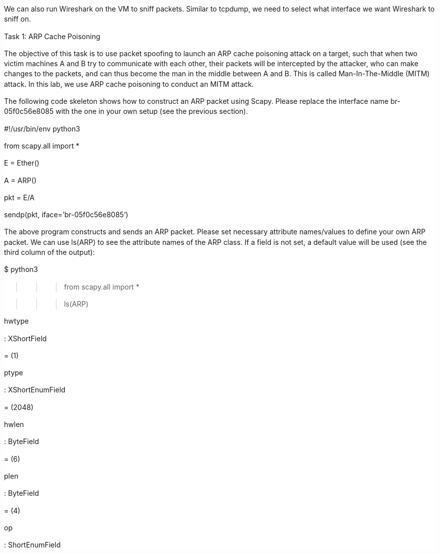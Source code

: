We can also run Wireshark on the VM to sniff packets. Similar to tcpdump, we need to select what interface we want Wireshark to sniff on.

Task 1: ARP Cache Poisoning

The objective of this task is to use packet spoofing to launch an ARP cache poisoning attack on a target, such that when two victim machines A and B try to communicate with each other, their packets will be intercepted by the attacker, who can make changes to the packets, and can thus become the man in the middle between A and B. This is called Man-In-The-Middle (MITM) attack. In this lab, we use ARP cache poisoning to conduct an MITM attack.

The following code skeleton shows how to construct an ARP packet using Scapy. Please replace the interface name br-05f0c56e8085 with the one in your own setup (see the previous section).

#!/usr/bin/env python3

from scapy.all import *

E = Ether()

A = ARP()

pkt = E/A

sendp(pkt, iface=’br-05f0c56e8085’)

The above program constructs and sends an ARP packet. Please set necessary attribute names/values to define your own ARP packet. We can use ls(ARP) to see the attribute names of the ARP class. If a field is not set, a default value will be used (see the third column of the output):

$ python3

>>> from scapy.all import *

>>> ls(ARP)

hwtype

: XShortField

= (1)

ptype

: XShortEnumField

= (2048)

hwlen

: ByteField

= (6)

plen

: ByteField

= (4)

op

: ShortEnumField
